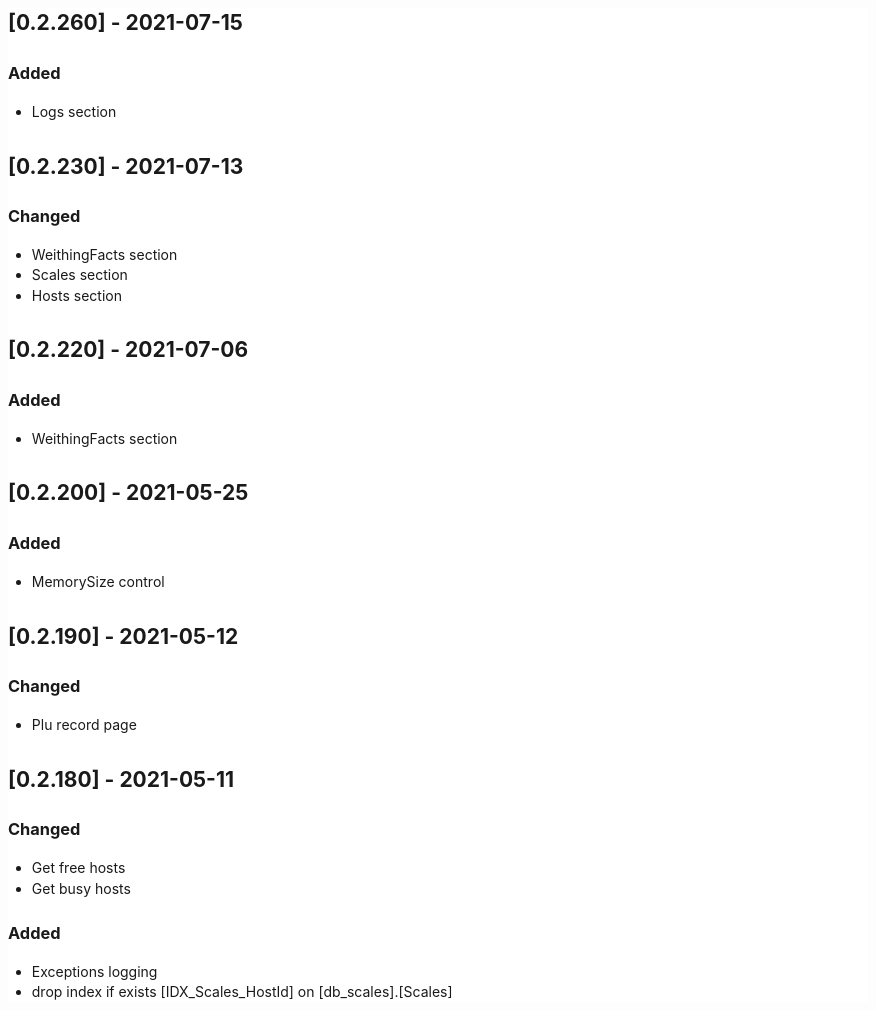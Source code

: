 ## [0.2.260] - 2021-07-15
### Added
- Logs section

## [0.2.230] - 2021-07-13
### Changed
- WeithingFacts section
- Scales section
- Hosts section

## [0.2.220] - 2021-07-06
### Added
- WeithingFacts section

## [0.2.200] - 2021-05-25
### Added
- MemorySize control

## [0.2.190] - 2021-05-12
### Changed
- Plu record page

## [0.2.180] - 2021-05-11
### Changed
- Get free hosts
- Get busy hosts
### Added
- Exceptions logging
- drop index if exists [IDX_Scales_HostId] on [db_scales].[Scales]
